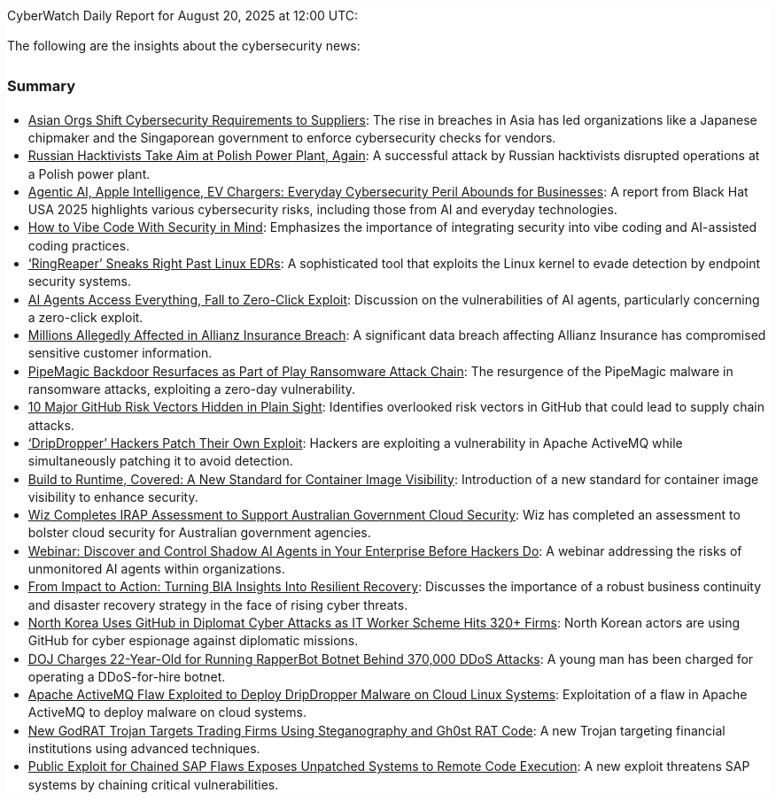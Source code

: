 CyberWatch Daily Report for August 20, 2025 at 12:00 UTC:

The following are the insights about the cybersecurity news:

### Summary
- [Asian Orgs Shift Cybersecurity Requirements to Suppliers](https://www.darkreading.com/cyber-risk/breaches-rise-asian-orgs-cybersecurity-requirements-suppliers): The rise in breaches in Asia has led organizations like a Japanese chipmaker and the Singaporean government to enforce cybersecurity checks for vendors.
- [Russian Hacktivists Take Aim at Polish Power Plant, Again](https://www.darkreading.com/cyberattacks-data-breaches/russian-hacktivists-polish-power-plant-attack): A successful attack by Russian hacktivists disrupted operations at a Polish power plant.
- [Agentic AI, Apple Intelligence, EV Chargers: Everyday Cybersecurity Peril Abounds for Businesses](https://www.darkreading.com/cybersecurity-operations/agentic-ai-apple-intelligence-ev-chargers): A report from Black Hat USA 2025 highlights various cybersecurity risks, including those from AI and everyday technologies.
- [How to Vibe Code With Security in Mind](https://www.darkreading.com/application-security/how-to-vibe-code-with-security-in-mind): Emphasizes the importance of integrating security into vibe coding and AI-assisted coding practices.
- [‘RingReaper’ Sneaks Right Past Linux EDRs](https://www.darkreading.com/cyber-risk/ringreaper-sneaks-past-linux-edrs): A sophisticated tool that exploits the Linux kernel to evade detection by endpoint security systems.
- [AI Agents Access Everything, Fall to Zero-Click Exploit](https://www.darkreading.com/application-security/ai-agents-access-everything-zero-click-exploit): Discussion on the vulnerabilities of AI agents, particularly concerning a zero-click exploit.
- [Millions Allegedly Affected in Allianz Insurance Breach](https://www.darkreading.com/cyberattacks-data-breaches/millions-allianz-insurance-breach): A significant data breach affecting Allianz Insurance has compromised sensitive customer information.
- [PipeMagic Backdoor Resurfaces as Part of Play Ransomware Attack Chain](https://www.darkreading.com/threat-intelligence/pipemagic-backdoor-resurfaces-play-ransomware-attack-chain): The resurgence of the PipeMagic malware in ransomware attacks, exploiting a zero-day vulnerability.
- [10 Major GitHub Risk Vectors Hidden in Plain Sight](https://www.darkreading.com/cyberattacks-data-breaches/10-github-risk-vectors): Identifies overlooked risk vectors in GitHub that could lead to supply chain attacks.
- [‘DripDropper’ Hackers Patch Their Own Exploit](https://www.darkreading.com/cyberattacks-data-breaches/dripdropper-hackers-patch-own-exploit): Hackers are exploiting a vulnerability in Apache ActiveMQ while simultaneously patching it to avoid detection.
- [Build to Runtime, Covered: A New Standard for Container Image Visibility](https://www.wiz.io/blog/build-to-runtime-covered-a-new-standard-for-container-image-visibility): Introduction of a new standard for container image visibility to enhance security.
- [Wiz Completes IRAP Assessment to Support Australian Government Cloud Security](https://www.wiz.io/blog/irap-assessment-australia-public-sector): Wiz has completed an assessment to bolster cloud security for Australian government agencies.
- [Webinar: Discover and Control Shadow AI Agents in Your Enterprise Before Hackers Do](https://thehackernews.com/2025/08/webinar-discover-and-control-shadow-ai.html): A webinar addressing the risks of unmonitored AI agents within organizations.
- [From Impact to Action: Turning BIA Insights Into Resilient Recovery](https://thehackernews.com/2025/08/turning-bia-insights-into-resilient-recovery.html): Discusses the importance of a robust business continuity and disaster recovery strategy in the face of rising cyber threats.
- [North Korea Uses GitHub in Diplomat Cyber Attacks as IT Worker Scheme Hits 320+ Firms](https://thehackernews.com/2025/08/north-korea-uses-github-in-diplomat.html): North Korean actors are using GitHub for cyber espionage against diplomatic missions.
- [DOJ Charges 22-Year-Old for Running RapperBot Botnet Behind 370,000 DDoS Attacks](https://thehackernews.com/2025/08/doj-charges-22-year-old-for-running.html): A young man has been charged for operating a DDoS-for-hire botnet.
- [Apache ActiveMQ Flaw Exploited to Deploy DripDropper Malware on Cloud Linux Systems](https://thehackernews.com/2025/08/apache-activemq-flaw-exploited-to.html): Exploitation of a flaw in Apache ActiveMQ to deploy malware on cloud systems.
- [New GodRAT Trojan Targets Trading Firms Using Steganography and Gh0st RAT Code](https://thehackernews.com/2025/08/new-godrat-trojan-targets-trading-firms.html): A new Trojan targeting financial institutions using advanced techniques.
- [Public Exploit for Chained SAP Flaws Exposes Unpatched Systems to Remote Code Execution](https://thehackernews.com/2025/08/public-exploit-for-chained-sap-flaws.html): A new exploit threatens SAP systems by chaining critical vulnerabilities.